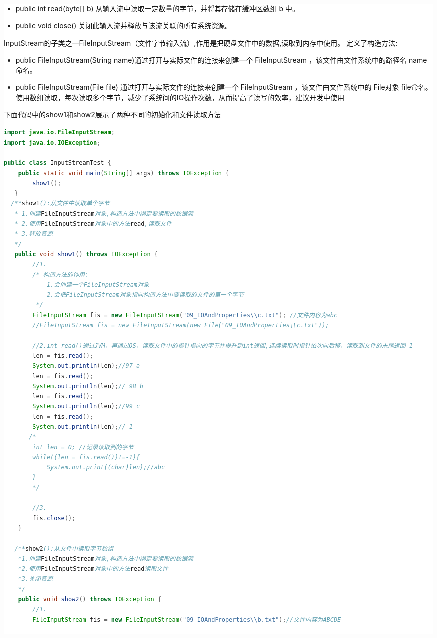 - public int read(byte[] b) 从输入流中读取一定数量的字节，并将其存储在缓冲区数组 b 中。

- public void close() 关闭此输入流并释放与该流关联的所有系统资源。

  

InputStream的子类之一FileInputStream（文件字节输入流）,作用是把硬盘文件中的数据,读取到内存中使用。
   定义了构造方法:

- public FileInputStream(String name)通过打开与实际文件的连接来创建一个 FileInputStream ，该文件由文件系统中的路径名 name命名。

- public FileInputStream(File file) 通过打开与实际文件的连接来创建一个 FileInputStream ，该文件由文件系统中的 File对象 file命名。
  使用数组读取，每次读取多个字节，减少了系统间的IO操作次数，从而提高了读写的效率，建议开发中使用

下面代码中的show1和show2展示了两种不同的初始化和文件读取方法

```java
import java.io.FileInputStream;
import java.io.IOException;
    
public class InputStreamTest {
    public static void main(String[] args) throws IOException {
        show1();
   }
  /**show1():从文件中读取单个字节
   * 1.创建FileInputStream对象,构造方法中绑定要读取的数据源
   * 2.使用FileInputStream对象中的方法read,读取文件
   * 3.释放资源
   */
   public void show1() throws IOException {  
        //1.
        /* 构造方法的作用:
            1.会创建一个FileInputStream对象
            2.会把FileInputStream对象指向构造方法中要读取的文件的第一个字节
         */
        FileInputStream fis = new FileInputStream("09_IOAndProperties\\c.txt"); //文件内容为abc
        //FileInputStream fis = new FileInputStream(new File("09_IOAndProperties\\c.txt"));
        
        //2.int read()通过JVM，再通过OS，读取文件中的指针指向的字节并提升到int返回,连续读取时指针依次向后移，读取到文件的末尾返回-1
        len = fis.read();
        System.out.println(len);//97 a
        len = fis.read();
        System.out.println(len);// 98 b
        len = fis.read();
        System.out.println(len);//99 c
        len = fis.read();
        System.out.println(len);//-1
       /*
        int len = 0; //记录读取到的字节
        while((len = fis.read())!=-1){
            System.out.print((char)len);//abc
        }
        */
 
        //3.
        fis.close();
    }
 
   /**show2():从文件中读取字节数组
    *1.创建FileInputStream对象,构造方法中绑定要读取的数据源
    *2.使用FileInputStream对象中的方法read读取文件
    *3.关闭资源
    */
    public void show2() throws IOException {
        //1.
        FileInputStream fis = new FileInputStream("09_IOAndProperties\\b.txt");//文件内容为ABCDE
        
```